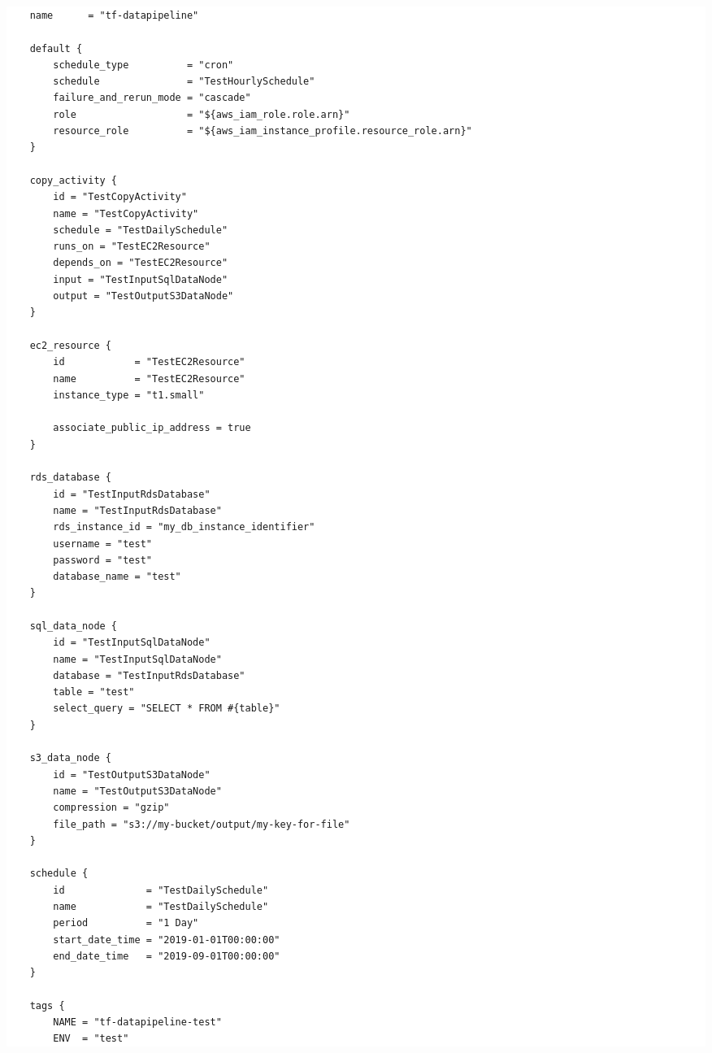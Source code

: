 ```hcl
	name      = "tf-datapipeline"

	default {
		schedule_type          = "cron"
		schedule			   = "TestHourlySchedule"
		failure_and_rerun_mode = "cascade"
		role                   = "${aws_iam_role.role.arn}"
		resource_role          = "${aws_iam_instance_profile.resource_role.arn}"
	}

	copy_activity {
		id = "TestCopyActivity"
		name = "TestCopyActivity"
		schedule = "TestDailySchedule"
		runs_on = "TestEC2Resource"
		depends_on = "TestEC2Resource"
		input = "TestInputSqlDataNode"
		output = "TestOutputS3DataNode"
	}

	ec2_resource {
		id            = "TestEC2Resource"
		name          = "TestEC2Resource"
		instance_type = "t1.small"

		associate_public_ip_address = true
	}

	rds_database {
		id = "TestInputRdsDatabase"
		name = "TestInputRdsDatabase"
		rds_instance_id = "my_db_instance_identifier"
		username = "test"
		password = "test"
		database_name = "test"
	}

	sql_data_node {
		id = "TestInputSqlDataNode"
		name = "TestInputSqlDataNode"
		database = "TestInputRdsDatabase"
		table = "test"
		select_query = "SELECT * FROM #{table}"
	}

	s3_data_node {
		id = "TestOutputS3DataNode"
		name = "TestOutputS3DataNode"
		compression = "gzip"
		file_path = "s3://my-bucket/output/my-key-for-file"
	}

	schedule {
		id 				= "TestDailySchedule"
		name			= "TestDailySchedule"
		period			= "1 Day"
		start_date_time = "2019-01-01T00:00:00"
		end_date_time 	= "2019-09-01T00:00:00"
	}

	tags {
		NAME = "tf-datapipeline-test"
		ENV  = "test"
```